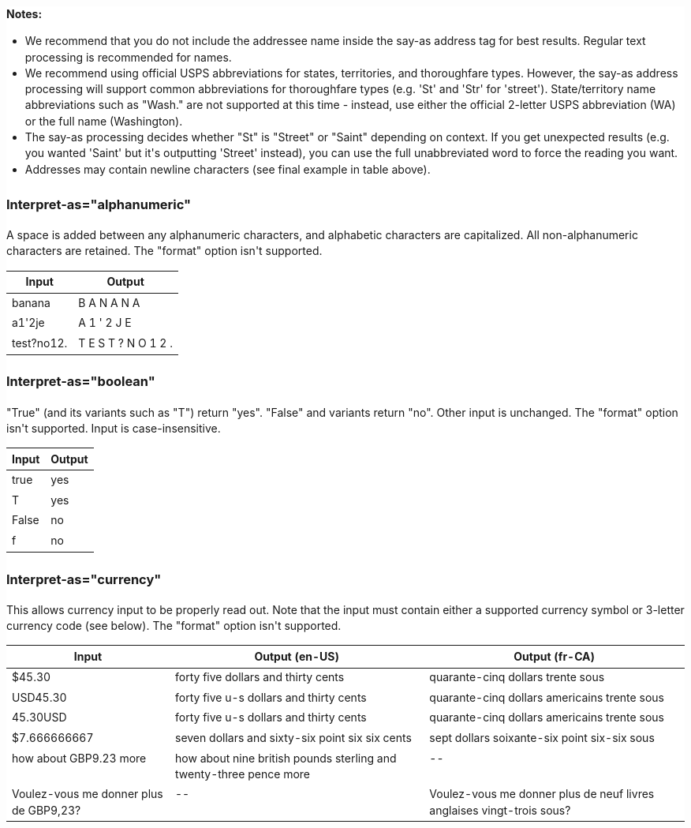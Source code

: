 **Notes:**

  * We recommend that you do not include the addressee name inside the say-as address tag for best results. Regular text processing is recommended for names.
  * We recommend using official USPS abbreviations for states, territories, and thoroughfare types. However, the say-as address processing will support common abbreviations for thoroughfare types (e.g. 'St' and 'Str' for 'street'). State/territory name abbreviations such as "Wash." are not supported at this time - instead, use either the official 2-letter USPS abbreviation (WA) or the full name (Washington).
  * The say-as processing decides whether "St" is "Street" or "Saint" depending on context. If you get unexpected results (e.g. you wanted 'Saint' but it's outputting 'Street' instead), you can use the full unabbreviated word to force the reading you want.
  * Addresses may contain newline characters (see final example in table above).



 

### Interpret-as="alphanumeric"

A space is added between any alphanumeric characters, and alphabetic characters are capitalized. All non-alphanumeric characters are retained. The "format" option isn't supported.

Input| Output  
---|---  
<say-as interpret-as="alphanumeric">banana</say-as>| B A N A N A  
<say-as interpret-as="alphanumeric">a1'2je</say-as>| A 1 ' 2 J E  
<say-as interpret-as="alphanumeric">test?no12.</say-as>| T E S T ? N O 1 2 .  
  
 

### Interpret-as="boolean"

"True" (and its variants such as "T") return "yes". "False" and variants return "no". Other input is unchanged. The "format" option isn't supported. Input is case-insensitive.

Input| Output  
---|---  
<say-as interpret-as="boolean">true</say-as>| yes  
<say-as interpret-as="boolean">T</say-as>| yes  
<say-as interpret-as="boolean">False</say-as>| no  
<say-as interpret-as="boolean">f</say-as>| no  
  
 

### Interpret-as="currency"

This allows currency input to be properly read out. Note that the input must contain either a supported currency symbol or 3-letter currency code (see below). The "format" option isn't supported.

Input| Output (en-US)| Output (fr-CA)  
---|---|---  
<say-as interpret-as="currency">$45.30</say-as>| forty five dollars and thirty cents| quarante-cinq dollars trente sous  
 <say-as interpret-as="currency">USD45.30</say-as>| forty five u-s dollars and thirty cents| quarante-cinq dollars americains trente sous  
<say-as interpret-as="currency">45.30USD</say-as>| forty five u-s dollars and thirty cents| quarante-cinq dollars americains trente sous  
<say-as interpret-as="currency">$7.666666667</say-as>| seven dollars and sixty-six point six six cents| sept dollars soixante-six point six-six sous  
<say-as interpret-as="currency">how about GBP9.23 more</say-as>| how about nine british pounds sterling and twenty-three pence more| \--  
<say-as interpret-as="currency">Voulez-vous me donner plus de GBP9,23?</say-as>| \--| Voulez-vous me donner plus de neuf livres anglaises vingt-trois sous?   
  